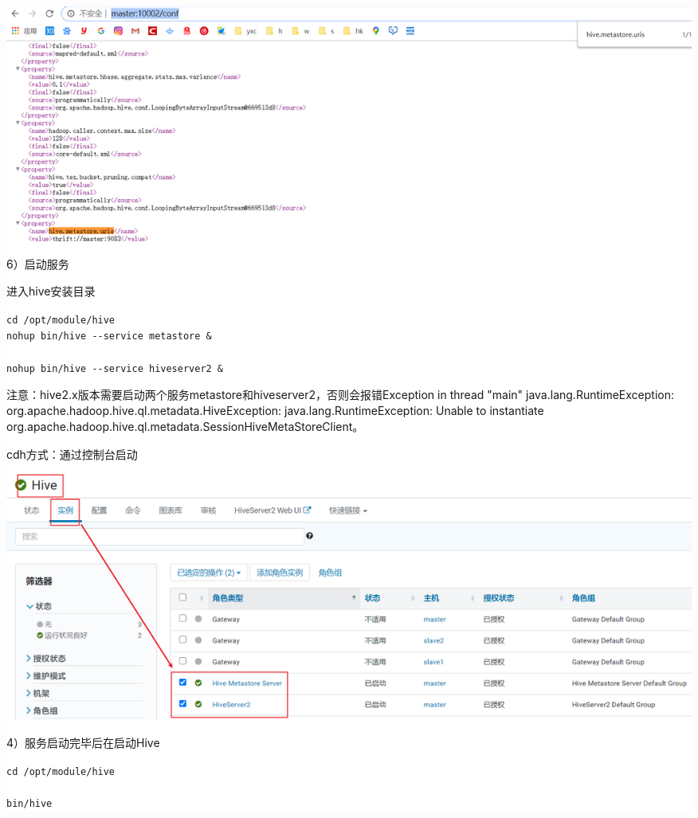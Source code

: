 ![image-20200619055433621](upload/image-20200619055433621.png)

6）启动服务

进入hive安装目录

```
cd /opt/module/hive
nohup bin/hive --service metastore &

nohup bin/hive --service hiveserver2 & 
```

注意：hive2.x版本需要启动两个服务metastore和hiveserver2，否则会报错Exception in thread "main" java.lang.RuntimeException: org.apache.hadoop.hive.ql.metadata.HiveException: java.lang.RuntimeException: Unable to instantiate org.apache.hadoop.hive.ql.metadata.SessionHiveMetaStoreClient。

cdh方式：通过控制台启动

![image-20200619054540554](upload/image-20200619054540554.png)

4）服务启动完毕后在启动Hive

```
cd /opt/module/hive

bin/hive
```

